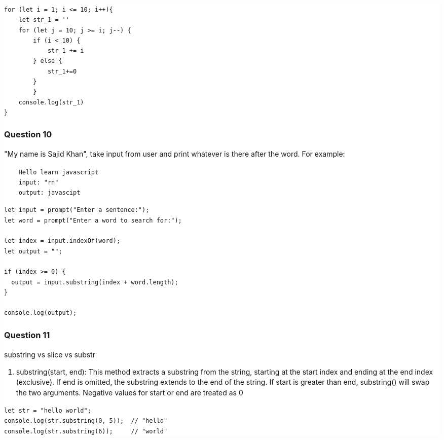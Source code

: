 ```
for (let i = 1; i <= 10; i++){
    let str_1 = ''
    for (let j = 10; j >= i; j--) {
        if (i < 10) {
            str_1 += i
        } else {
            str_1+=0
        }
        }
    console.log(str_1)
}

```

### Question 10

"My name is Sajid Khan", take input from user and print whatever is there after the word. For example:

```
    Hello learn javascript
    input: "rn"
    output: javascipt
```

```
let input = prompt("Enter a sentence:");
let word = prompt("Enter a word to search for:");

let index = input.indexOf(word);
let output = "";

if (index >= 0) {
  output = input.substring(index + word.length);
}

console.log(output);

```

### Question 11

substring vs slice vs substr

1. substring(start, end):
   This method extracts a substring from the string, starting at the start index and ending at the end index (exclusive). If end is omitted, the substring extends to the end of the string. If start is greater than end, substring() will swap the two arguments. Negative values for start or end are treated as 0

```
let str = "hello world";
console.log(str.substring(0, 5));  // "hello"
console.log(str.substring(6));     // "world"

```
